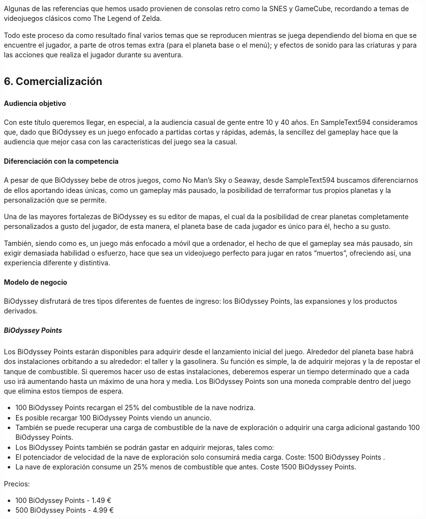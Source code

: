 Algunas de las referencias que hemos usado provienen de consolas retro como la SNES y GameCube, recordando a temas de videojuegos clásicos como The Legend of Zelda.

Todo este proceso da como resultado final varios temas que se reproducen mientras se juega dependiendo del bioma en que se encuentre el jugador, a parte de otros temas extra (para el planeta base o el menú); y efectos de sonido para las criaturas y para las acciones que realiza el jugador durante su aventura.


## 6. Comercialización
#### Audiencia objetivo
Con este título queremos llegar, en especial, a la audiencia casual de gente entre 10 y 40 años. En SampleText594 consideramos que, dado que BiOdyssey es un juego enfocado a partidas cortas y rápidas, además, la sencillez del gameplay hace que la audiencia que mejor casa con las características del juego sea la casual.

#### Diferenciación con la competencia
A pesar de que BiOdyssey bebe de otros juegos, como No Man’s Sky o Seaway, desde SampleText594 buscamos diferenciarnos de ellos aportando ideas únicas, como un gameplay más pausado, la posibilidad de terraformar tus propios planetas y la personalización que se permite.

Una de las mayores fortalezas de BiOdyssey es su editor de mapas, el cual da la posibilidad de crear planetas completamente personalizados a gusto del jugador, de esta manera, el planeta base de cada jugador es único para él, hecho a su gusto.

También, siendo como es, un juego más enfocado a móvil que a ordenador, el hecho de que el gameplay sea más pausado, sin exigir demasiada habilidad o esfuerzo, hace que sea un videojuego perfecto para jugar en ratos “muertos”, ofreciendo así, una experiencia diferente y distintiva. 

#### Modelo de negocio
BiOdyssey disfrutará de tres tipos diferentes de fuentes de ingreso: los BiOdyssey Points, las expansiones y los productos derivados.

##### BiOdyssey Points
Los BiOdyssey Points estarán disponibles para adquirir desde el lanzamiento inicial del juego. Alrededor del planeta base habrá dos instalaciones orbitando a su alrededor: el taller y la gasolinera. Su función es simple, la de adquirir mejoras y la de repostar el tanque de combustible. Si queremos hacer uso de estas instalaciones, deberemos esperar un tiempo determinado que a cada uso irá aumentando hasta un máximo de una hora y media. Los BiOdyssey Points son una moneda comprable dentro del juego que elimina estos tiempos de espera.
*	100 BiOdyssey Points recargan el 25% del combustible de la nave nodriza.
*	Es posible recargar 100 BiOdyssey Points viendo un anuncio.
*	También se puede recuperar una carga de combustible de la nave de exploración o adquirir una carga adicional gastando 100 BiOdyssey Points.
*	Los BiOdyssey Points también se podrán gastar en adquirir mejoras, tales como:
  *	El potenciador de velocidad de la nave de exploración solo consumirá media carga. Coste: 1500 BiOdyssey Points .
  *	La nave de exploración consume un 25% menos de combustible que antes. Coste 1500 BiOdyssey Points.
  
Precios:
*	100 BiOdyssey Points - 1.49 €
*	500 BiOdyssey Points - 4.99 €

